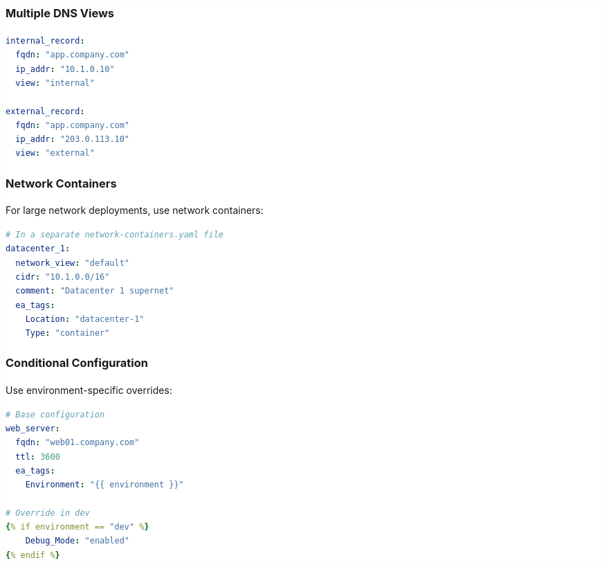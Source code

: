 ### Multiple DNS Views

```yaml
internal_record:
  fqdn: "app.company.com"
  ip_addr: "10.1.0.10"
  view: "internal"

external_record:
  fqdn: "app.company.com"
  ip_addr: "203.0.113.10"
  view: "external"
```

### Network Containers

For large network deployments, use network containers:

```yaml
# In a separate network-containers.yaml file
datacenter_1:
  network_view: "default"
  cidr: "10.1.0.0/16"
  comment: "Datacenter 1 supernet"
  ea_tags:
    Location: "datacenter-1"
    Type: "container"
```

### Conditional Configuration

Use environment-specific overrides:

```yaml
# Base configuration
web_server:
  fqdn: "web01.company.com"
  ttl: 3600
  ea_tags:
    Environment: "{{ environment }}"
    
# Override in dev
{% if environment == "dev" %}
    Debug_Mode: "enabled"
{% endif %}
```
